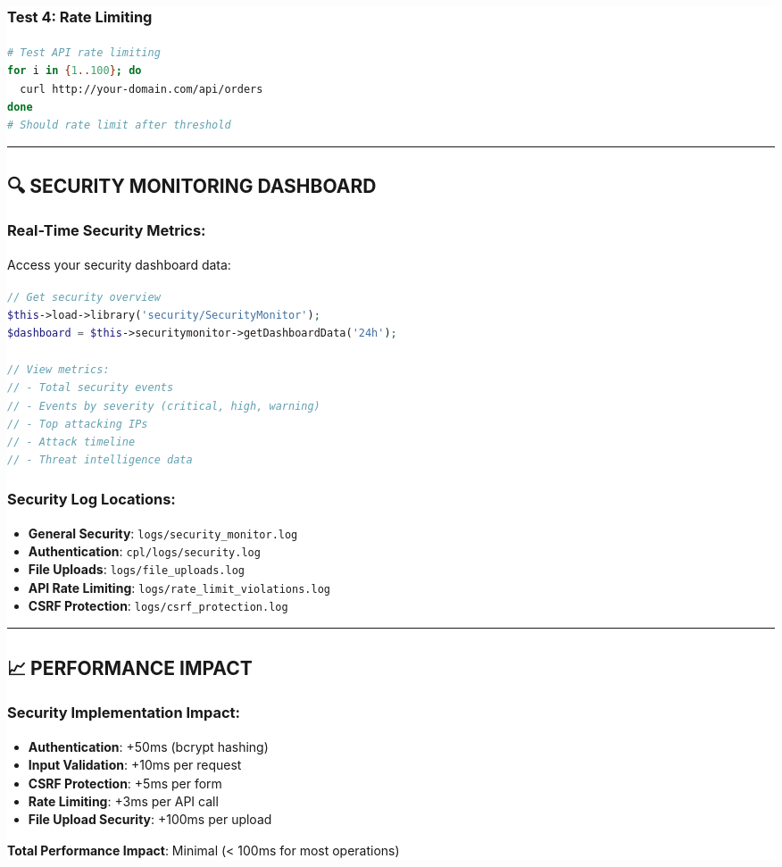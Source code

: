 ### **Test 4: Rate Limiting**
```bash
# Test API rate limiting
for i in {1..100}; do
  curl http://your-domain.com/api/orders
done
# Should rate limit after threshold
```

---

## 🔍 SECURITY MONITORING DASHBOARD

### **Real-Time Security Metrics:**

Access your security dashboard data:

```php
// Get security overview
$this->load->library('security/SecurityMonitor');
$dashboard = $this->securitymonitor->getDashboardData('24h');

// View metrics:
// - Total security events
// - Events by severity (critical, high, warning)
// - Top attacking IPs
// - Attack timeline
// - Threat intelligence data
```

### **Security Log Locations:**

- **General Security**: `logs/security_monitor.log`
- **Authentication**: `cpl/logs/security.log`
- **File Uploads**: `logs/file_uploads.log`
- **API Rate Limiting**: `logs/rate_limit_violations.log`
- **CSRF Protection**: `logs/csrf_protection.log`

---

## 📈 PERFORMANCE IMPACT

### **Security Implementation Impact:**

- **Authentication**: +50ms (bcrypt hashing)
- **Input Validation**: +10ms per request
- **CSRF Protection**: +5ms per form
- **Rate Limiting**: +3ms per API call
- **File Upload Security**: +100ms per upload

**Total Performance Impact**: Minimal (< 100ms for most operations)
